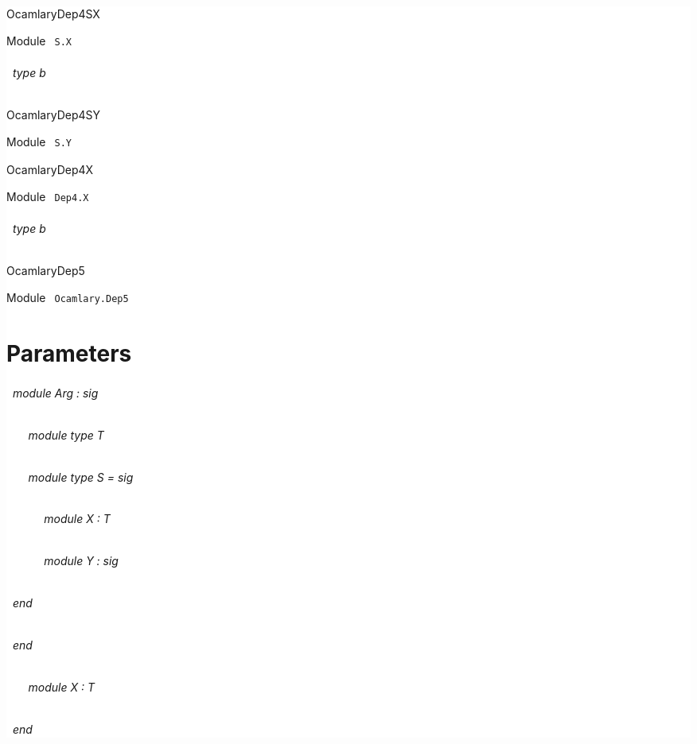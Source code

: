 
OcamlaryDep4SX

 Module `` S.X`` 
<a id="type-b"></a>
###### &nbsp; type b


OcamlaryDep4SY

 Module `` S.Y`` 

OcamlaryDep4X

 Module `` Dep4.X`` 
<a id="type-b"></a>
###### &nbsp; type b


OcamlaryDep5

 Module `` Ocamlary.Dep5`` 

# Parameters


<a id="argument-1-Arg"></a>
###### &nbsp; module Arg : sig

<a id="module-type-T"></a>
###### &nbsp; &nbsp; &nbsp; &nbsp;module type T



<a id="module-type-S"></a>
###### &nbsp; &nbsp; &nbsp; &nbsp;module type S = sig

<a id="module-X"></a>
###### &nbsp; &nbsp; &nbsp; &nbsp;&nbsp; &nbsp; &nbsp;module X : T



<a id="module-Y"></a>
###### &nbsp; &nbsp; &nbsp; &nbsp;&nbsp; &nbsp; &nbsp;module Y : sig
###### &nbsp; end


###### &nbsp; end



<a id="module-X"></a>
###### &nbsp; &nbsp; &nbsp; &nbsp;module X : T


###### &nbsp; end


